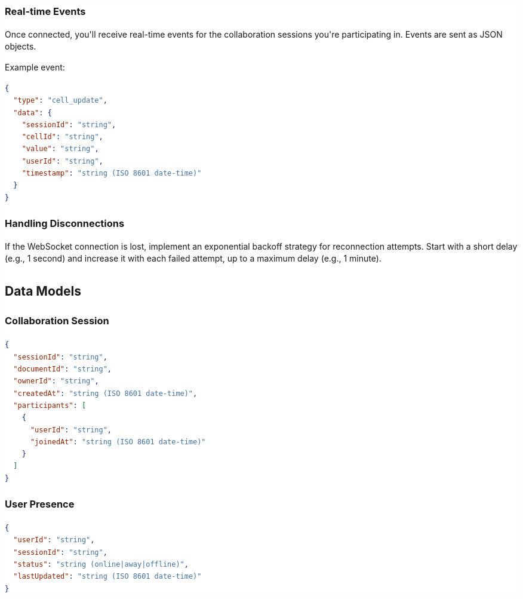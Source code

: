 ### Real-time Events

Once connected, you'll receive real-time events for the collaboration sessions you're participating in. Events are sent as JSON objects.

Example event:

```json
{
  "type": "cell_update",
  "data": {
    "sessionId": "string",
    "cellId": "string",
    "value": "string",
    "userId": "string",
    "timestamp": "string (ISO 8601 date-time)"
  }
}
```

### Handling Disconnections

If the WebSocket connection is lost, implement an exponential backoff strategy for reconnection attempts. Start with a short delay (e.g., 1 second) and increase it with each failed attempt, up to a maximum delay (e.g., 1 minute).

## Data Models

### Collaboration Session

```json
{
  "sessionId": "string",
  "documentId": "string",
  "ownerId": "string",
  "createdAt": "string (ISO 8601 date-time)",
  "participants": [
    {
      "userId": "string",
      "joinedAt": "string (ISO 8601 date-time)"
    }
  ]
}
```

### User Presence

```json
{
  "userId": "string",
  "sessionId": "string",
  "status": "string (online|away|offline)",
  "lastUpdated": "string (ISO 8601 date-time)"
}
```
